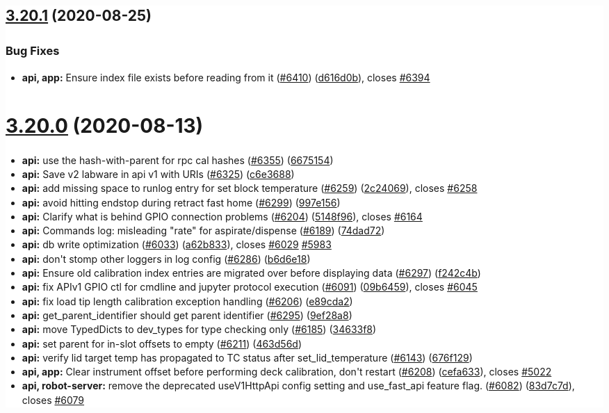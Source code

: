 

## [3.20.1](https://github.com/Opentrons/opentrons/compare/v3.20.0...v3.20.1) (2020-08-25)

### Bug Fixes

* **api, app:** Ensure index file exists before reading from it ([#6410](https://github.com/Opentrons/opentrons/issues/6410)) ([d616d0b](https://github.com/Opentrons/opentrons/commit/d616d0b)), closes [#6394](https://github.com/Opentrons/opentrons/issues/6394)





# [3.20.0](https://github.com/Opentrons/opentrons/compare/v3.19.0...v3.20.0) (2020-08-13)

* **api:** use the hash-with-parent for rpc cal hashes ([#6355](https://github.com/Opentrons/opentrons/issues/6355)) ([6675154](https://github.com/Opentrons/opentrons/commit/6675154))
* **api:** Save v2 labware in api v1 with URIs ([#6325](https://github.com/Opentrons/opentrons/issues/6325)) ([c6e3688](https://github.com/Opentrons/opentrons/commit/c6e3688))
* **api:** add missing space to runlog entry for set block temperature ([#6259](https://github.com/Opentrons/opentrons/issues/6259)) ([2c24069](https://github.com/Opentrons/opentrons/commit/2c24069)), closes [#6258](https://github.com/Opentrons/opentrons/issues/6258)
* **api:** avoid hitting endstop during retract fast home ([#6299](https://github.com/Opentrons/opentrons/issues/6299)) ([997e156](https://github.com/Opentrons/opentrons/commit/997e156))
* **api:** Clarify what is behind GPIO connection problems ([#6204](https://github.com/Opentrons/opentrons/issues/6204)) ([5148f96](https://github.com/Opentrons/opentrons/commit/5148f96)), closes [#6164](https://github.com/Opentrons/opentrons/issues/6164)
* **api:** Commands log: misleading "rate" for aspirate/dispense ([#6189](https://github.com/Opentrons/opentrons/issues/6189)) ([74dad72](https://github.com/Opentrons/opentrons/commit/74dad72))
* **api:** db write optimization ([#6033](https://github.com/Opentrons/opentrons/issues/6033)) ([a62b833](https://github.com/Opentrons/opentrons/commit/a62b833)), closes [#6029](https://github.com/Opentrons/opentrons/issues/6029) [#5983](https://github.com/Opentrons/opentrons/issues/5983)
* **api:** don't stomp other loggers in log config ([#6286](https://github.com/Opentrons/opentrons/issues/6286)) ([b6d6e18](https://github.com/Opentrons/opentrons/commit/b6d6e18))
* **api:** Ensure old calibration index entries are migrated over before displaying data ([#6297](https://github.com/Opentrons/opentrons/issues/6297)) ([f242c4b](https://github.com/Opentrons/opentrons/commit/f242c4b))
* **api:** fix APIv1 GPIO ctl for cmdline and jupyter protocol execution ([#6091](https://github.com/Opentrons/opentrons/issues/6091)) ([09b6459](https://github.com/Opentrons/opentrons/commit/09b6459)), closes [#6045](https://github.com/Opentrons/opentrons/issues/6045)
* **api:** fix load tip length calibration exception handling ([#6206](https://github.com/Opentrons/opentrons/issues/6206)) ([e89cda2](https://github.com/Opentrons/opentrons/commit/e89cda2))
* **api:** get_parent_identifier should get parent identifier ([#6295](https://github.com/Opentrons/opentrons/issues/6295)) ([9ef28a8](https://github.com/Opentrons/opentrons/commit/9ef28a8))
* **api:** move TypedDicts to dev_types for type checking only ([#6185](https://github.com/Opentrons/opentrons/issues/6185)) ([34633f8](https://github.com/Opentrons/opentrons/commit/34633f8))
* **api:** set parent for in-slot offsets to empty ([#6211](https://github.com/Opentrons/opentrons/issues/6211)) ([463d56d](https://github.com/Opentrons/opentrons/commit/463d56d))
* **api:** verify lid target temp has propagated to TC status after set_lid_temperature ([#6143](https://github.com/Opentrons/opentrons/issues/6143)) ([676f129](https://github.com/Opentrons/opentrons/commit/676f129))
* **api, app:** Clear instrument offset before performing deck calibration, don't restart ([#6208](https://github.com/Opentrons/opentrons/issues/6208)) ([cefa633](https://github.com/Opentrons/opentrons/commit/cefa633)), closes [#5022](https://github.com/Opentrons/opentrons/issues/5022)
* **api, robot-server:** remove the deprecated useV1HttpApi config setting and use_fast_api feature flag. ([#6082](https://github.com/Opentrons/opentrons/issues/6082)) ([83d7c7d](https://github.com/Opentrons/opentrons/commit/83d7c7d)), closes [#6079](https://github.com/Opentrons/opentrons/issues/6079)
